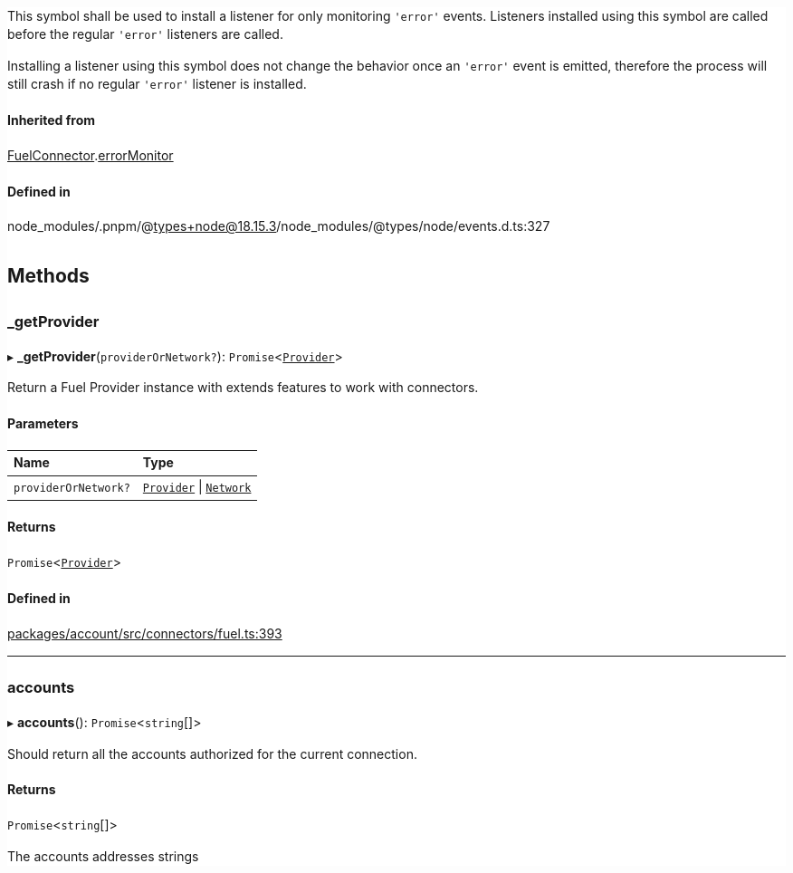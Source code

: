 This symbol shall be used to install a listener for only monitoring `'error'`
events. Listeners installed using this symbol are called before the regular
`'error'` listeners are called.

Installing a listener using this symbol does not change the behavior once an
`'error'` event is emitted, therefore the process will still crash if no
regular `'error'` listener is installed.

#### Inherited from

[FuelConnector](/api/Account/FuelConnector.md).[errorMonitor](/api/Account/FuelConnector.md#errormonitor)

#### Defined in

node_modules/.pnpm/@types+node@18.15.3/node_modules/@types/node/events.d.ts:327

## Methods

### \_getProvider

▸ **_getProvider**(`providerOrNetwork?`): `Promise`&lt;[`Provider`](/api/Account/Provider.md)\>

Return a Fuel Provider instance with extends features to work with
connectors.

#### Parameters

| Name | Type |
| :------ | :------ |
| `providerOrNetwork?` | [`Provider`](/api/Account/Provider.md) \| [`Network`](/api/Account/index.md#network) |

#### Returns

`Promise`&lt;[`Provider`](/api/Account/Provider.md)\>

#### Defined in

[packages/account/src/connectors/fuel.ts:393](https://github.com/FuelLabs/fuels-ts/blob/1a41c2e84f24ca93f6aa919bf95adf35ee3263a1/packages/account/src/connectors/fuel.ts#L393)

___

### accounts

▸ **accounts**(): `Promise`&lt;`string`[]\>

Should return all the accounts authorized for the
current connection.

#### Returns

`Promise`&lt;`string`[]\>

The accounts addresses strings
